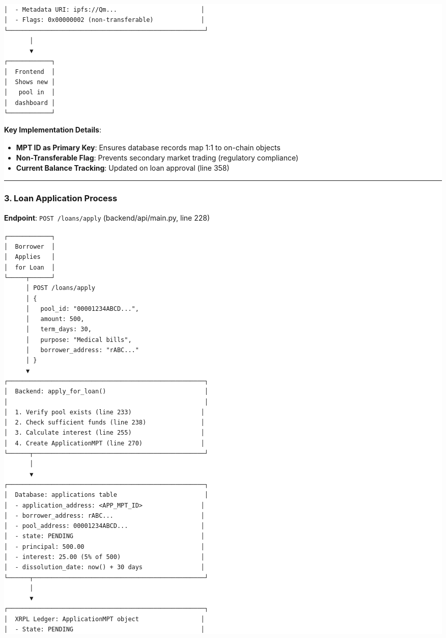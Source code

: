 ```
│  - Metadata URI: ipfs://Qm...                       │
│  - Flags: 0x00000002 (non-transferable)             │
└──────────────────────────────────────────────────────┘
       │
       ▼
┌────────────┐
│  Frontend  │
│  Shows new │
│   pool in  │
│  dashboard │
└────────────┘
```

**Key Implementation Details**:
- **MPT ID as Primary Key**: Ensures database records map 1:1 to on-chain objects
- **Non-Transferable Flag**: Prevents secondary market trading (regulatory compliance)
- **Current Balance Tracking**: Updated on loan approval (line 358)

---

### 3. Loan Application Process

**Endpoint**: `POST /loans/apply` (backend/api/main.py, line 228)

```
┌────────────┐
│  Borrower  │
│  Applies   │
│  for Loan  │
└─────┬──────┘
      │ POST /loans/apply
      │ {
      │   pool_id: "00001234ABCD...",
      │   amount: 500,
      │   term_days: 30,
      │   purpose: "Medical bills",
      │   borrower_address: "rABC..."
      │ }
      ▼
┌──────────────────────────────────────────────────────┐
│  Backend: apply_for_loan()                           │
│                                                      │
│  1. Verify pool exists (line 233)                   │
│  2. Check sufficient funds (line 238)               │
│  3. Calculate interest (line 255)                   │
│  4. Create ApplicationMPT (line 270)                │
└──────┬───────────────────────────────────────────────┘
       │
       ▼
┌──────────────────────────────────────────────────────┐
│  Database: applications table                        │
│  - application_address: <APP_MPT_ID>                │
│  - borrower_address: rABC...                        │
│  - pool_address: 00001234ABCD...                    │
│  - state: PENDING                                   │
│  - principal: 500.00                                │
│  - interest: 25.00 (5% of 500)                      │
│  - dissolution_date: now() + 30 days                │
└──────┬───────────────────────────────────────────────┘
       │
       ▼
┌──────────────────────────────────────────────────────┐
│  XRPL Ledger: ApplicationMPT object                 │
│  - State: PENDING                                   │
```